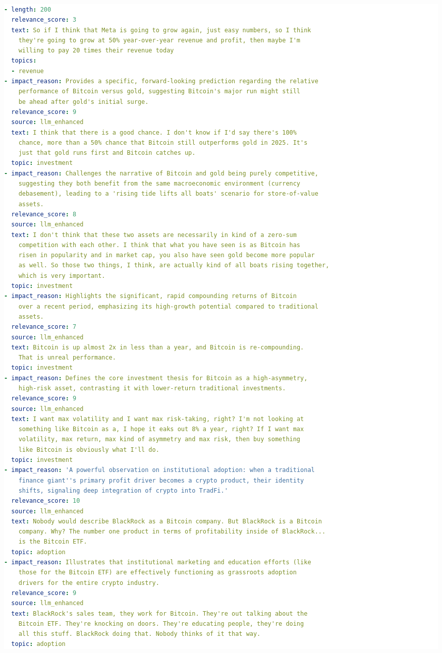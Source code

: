 ```yaml
- length: 200
  relevance_score: 3
  text: So if I think that Meta is going to grow again, just easy numbers, so I think
    they're going to grow at 50% year-over-year revenue and profit, then maybe I'm
    willing to pay 20 times their revenue today
  topics:
  - revenue
- impact_reason: Provides a specific, forward-looking prediction regarding the relative
    performance of Bitcoin versus gold, suggesting Bitcoin's major run might still
    be ahead after gold's initial surge.
  relevance_score: 9
  source: llm_enhanced
  text: I think that there is a good chance. I don't know if I'd say there's 100%
    chance, more than a 50% chance that Bitcoin still outperforms gold in 2025. It's
    just that gold runs first and Bitcoin catches up.
  topic: investment
- impact_reason: Challenges the narrative of Bitcoin and gold being purely competitive,
    suggesting they both benefit from the same macroeconomic environment (currency
    debasement), leading to a 'rising tide lifts all boats' scenario for store-of-value
    assets.
  relevance_score: 8
  source: llm_enhanced
  text: I don't think that these two assets are necessarily in kind of a zero-sum
    competition with each other. I think that what you have seen is as Bitcoin has
    risen in popularity and in market cap, you also have seen gold become more popular
    as well. So those two things, I think, are actually kind of all boats rising together,
    which is very important.
  topic: investment
- impact_reason: Highlights the significant, rapid compounding returns of Bitcoin
    over a recent period, emphasizing its high-growth potential compared to traditional
    assets.
  relevance_score: 7
  source: llm_enhanced
  text: Bitcoin is up almost 2x in less than a year, and Bitcoin is re-compounding.
    That is unreal performance.
  topic: investment
- impact_reason: Defines the core investment thesis for Bitcoin as a high-asymmetry,
    high-risk asset, contrasting it with lower-return traditional investments.
  relevance_score: 9
  source: llm_enhanced
  text: I want max volatility and I want max risk-taking, right? I'm not looking at
    something like Bitcoin as a, I hope it eaks out 8% a year, right? If I want max
    volatility, max return, max kind of asymmetry and max risk, then buy something
    like Bitcoin is obviously what I'll do.
  topic: investment
- impact_reason: 'A powerful observation on institutional adoption: when a traditional
    finance giant''s primary profit driver becomes a crypto product, their identity
    shifts, signaling deep integration of crypto into TradFi.'
  relevance_score: 10
  source: llm_enhanced
  text: Nobody would describe BlackRock as a Bitcoin company. But BlackRock is a Bitcoin
    company. Why? The number one product in terms of profitability inside of BlackRock...
    is the Bitcoin ETF.
  topic: adoption
- impact_reason: Illustrates that institutional marketing and education efforts (like
    those for the Bitcoin ETF) are effectively functioning as grassroots adoption
    drivers for the entire crypto industry.
  relevance_score: 9
  source: llm_enhanced
  text: BlackRock's sales team, they work for Bitcoin. They're out talking about the
    Bitcoin ETF. They're knocking on doors. They're educating people, they're doing
    all this stuff. BlackRock doing that. Nobody thinks of it that way.
  topic: adoption
```